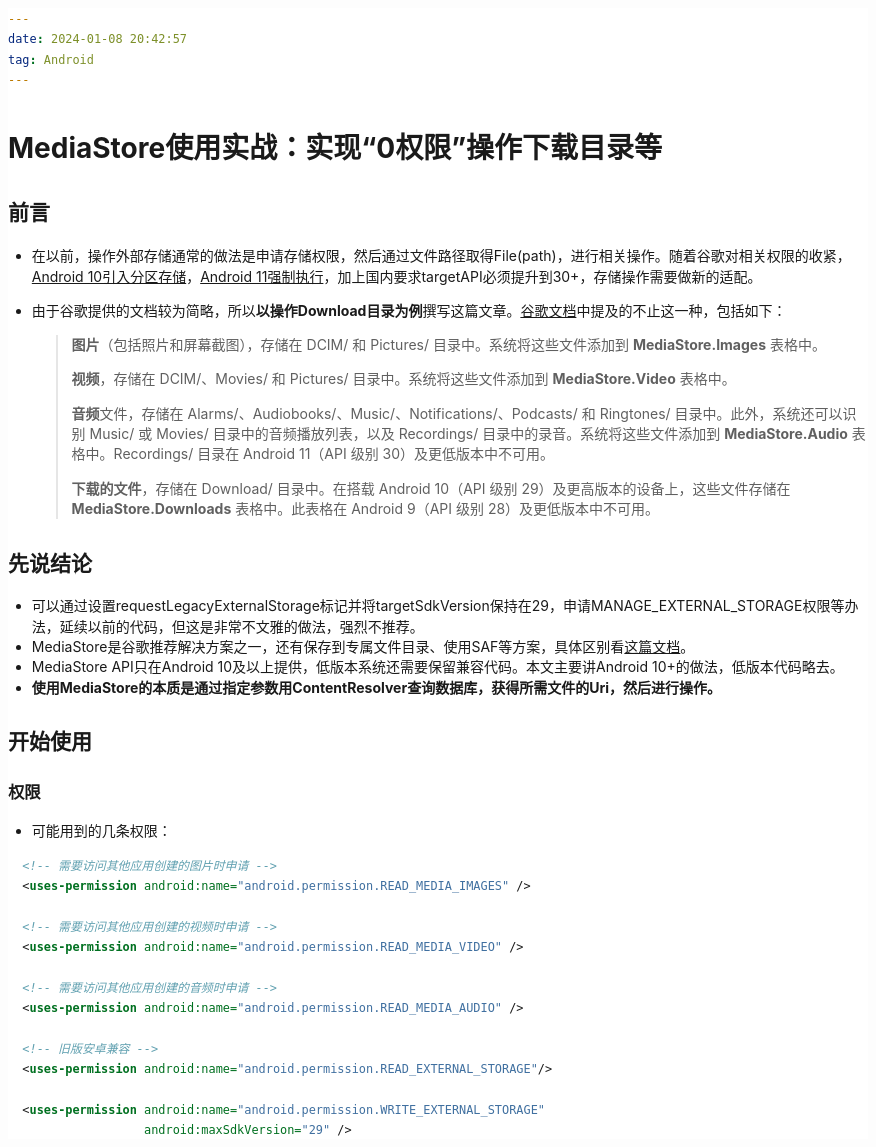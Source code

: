 ```yaml
---
date: 2024-01-08 20:42:57
tag: Android
---
```


# MediaStore使用实战：实现“0权限”操作下载目录等

## 前言

- 在以前，操作外部存储通常的做法是申请存储权限，然后通过文件路径取得File(path)，进行相关操作。随着谷歌对相关权限的收紧，[Android 10引入分区存储](https://developer.android.google.cn/about/versions/10/privacy/changes?hl=zh-cn#scoped-storage)，[Android 11强制执行](https://developer.android.google.cn/about/versions/11/privacy/storage?hl=zh-cn)，加上国内要求targetAPI必须提升到30+，存储操作需要做新的适配。

- 由于谷歌提供的文档较为简略，所以**以操作Download目录为例**撰写这篇文章。[谷歌文档](https://developer.android.com/training/data-storage/shared/media?hl=zh-cn)中提及的不止这一种，包括如下：
  > **图片**（包括照片和屏幕截图），存储在 DCIM/ 和 Pictures/ 目录中。系统将这些文件添加到 **MediaStore.Images** 表格中。
  >
  > **视频**，存储在 DCIM/、Movies/ 和 Pictures/ 目录中。系统将这些文件添加到 **MediaStore.Video** 表格中。
  >
  > **音频**文件，存储在 Alarms/、Audiobooks/、Music/、Notifications/、Podcasts/ 和 Ringtones/ 目录中。此外，系统还可以识别 Music/ 或 Movies/ 目录中的音频播放列表，以及 Recordings/ 目录中的录音。系统将这些文件添加到 **MediaStore.Audio** 表格中。Recordings/ 目录在 Android 11（API 级别 30）及更低版本中不可用。
  >
  > **下载的文件**，存储在 Download/ 目录中。在搭载 Android 10（API 级别 29）及更高版本的设备上，这些文件存储在 **MediaStore.Downloads** 表格中。此表格在 Android 9（API 级别 28）及更低版本中不可用。

## 先说结论

- 可以通过设置requestLegacyExternalStorage标记并将targetSdkVersion保持在29，申请MANAGE_EXTERNAL_STORAGE权限等办法，延续以前的代码，但这是非常不文雅的做法，强烈不推荐。
- MediaStore是谷歌推荐解决方案之一，还有保存到专属文件目录、使用SAF等方案，具体区别看[这篇文档](https://developer.android.com/training/data-storage?hl=zh-cn)。
- MediaStore API只在Android 10及以上提供，低版本系统还需要保留兼容代码。本文主要讲Android 10+的做法，低版本代码略去。
- **使用MediaStore的本质是通过指定参数用ContentResolver查询数据库，获得所需文件的Uri，然后进行操作。**

## 开始使用

### 权限

- 可能用到的几条权限：

```xml
  <!-- 需要访问其他应用创建的图片时申请 -->
  <uses-permission android:name="android.permission.READ_MEDIA_IMAGES" />

  <!-- 需要访问其他应用创建的视频时申请 -->
  <uses-permission android:name="android.permission.READ_MEDIA_VIDEO" />

  <!-- 需要访问其他应用创建的音频时申请 -->
  <uses-permission android:name="android.permission.READ_MEDIA_AUDIO" />

  <!-- 旧版安卓兼容 -->
  <uses-permission android:name="android.permission.READ_EXTERNAL_STORAGE"/>

  <uses-permission android:name="android.permission.WRITE_EXTERNAL_STORAGE"
                   android:maxSdkVersion="29" />
```
